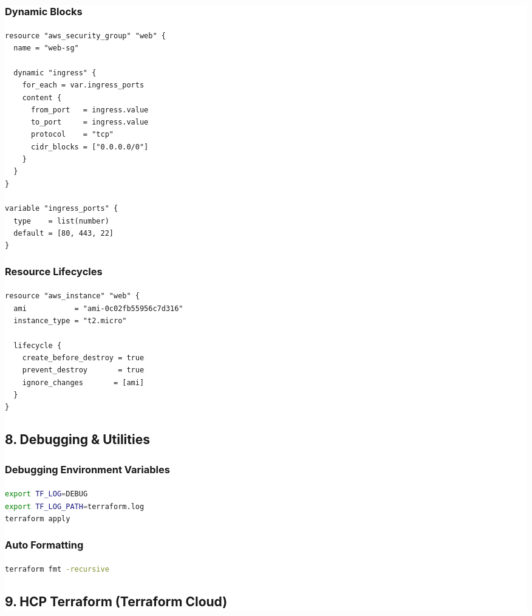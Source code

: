 ### Dynamic Blocks
```hcl
resource "aws_security_group" "web" {
  name = "web-sg"
  
  dynamic "ingress" {
    for_each = var.ingress_ports
    content {
      from_port   = ingress.value
      to_port     = ingress.value
      protocol    = "tcp"
      cidr_blocks = ["0.0.0.0/0"]
    }
  }
}

variable "ingress_ports" {
  type    = list(number)
  default = [80, 443, 22]
}
```

### Resource Lifecycles
```hcl
resource "aws_instance" "web" {
  ami           = "ami-0c02fb55956c7d316"
  instance_type = "t2.micro"
  
  lifecycle {
    create_before_destroy = true
    prevent_destroy       = true
    ignore_changes       = [ami]
  }
}
```

## 8. Debugging & Utilities

### Debugging Environment Variables
```bash
export TF_LOG=DEBUG
export TF_LOG_PATH=terraform.log
terraform apply
```

### Auto Formatting
```bash
terraform fmt -recursive
```

## 9. HCP Terraform (Terraform Cloud)
